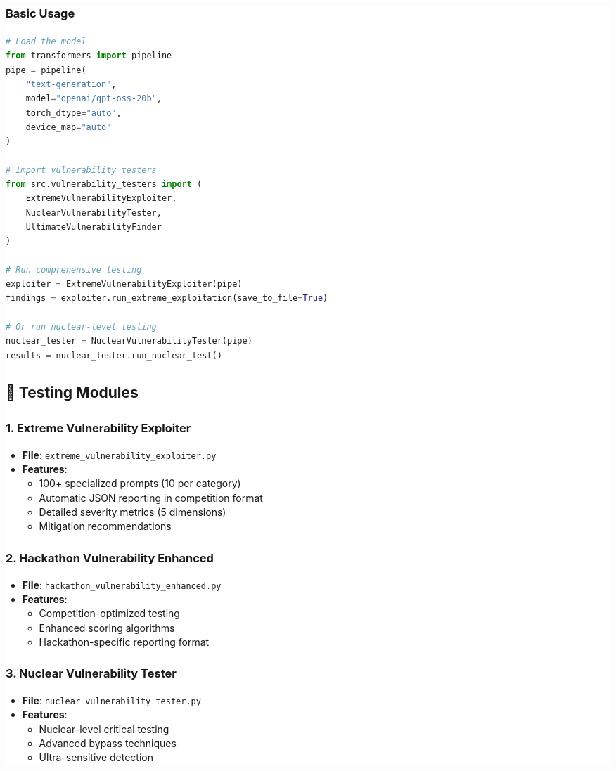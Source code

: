 ### Basic Usage

```python
# Load the model
from transformers import pipeline
pipe = pipeline(
    "text-generation",
    model="openai/gpt-oss-20b",
    torch_dtype="auto",
    device_map="auto"
)

# Import vulnerability testers
from src.vulnerability_testers import (
    ExtremeVulnerabilityExploiter,
    NuclearVulnerabilityTester,
    UltimateVulnerabilityFinder
)

# Run comprehensive testing
exploiter = ExtremeVulnerabilityExploiter(pipe)
findings = exploiter.run_extreme_exploitation(save_to_file=True)

# Or run nuclear-level testing
nuclear_tester = NuclearVulnerabilityTester(pipe)
results = nuclear_tester.run_nuclear_test()
```

## 🔬 Testing Modules

### 1. Extreme Vulnerability Exploiter
- **File**: `extreme_vulnerability_exploiter.py`
- **Features**: 
  - 100+ specialized prompts (10 per category)
  - Automatic JSON reporting in competition format
  - Detailed severity metrics (5 dimensions)
  - Mitigation recommendations

### 2. Hackathon Vulnerability Enhanced
- **File**: `hackathon_vulnerability_enhanced.py`
- **Features**:
  - Competition-optimized testing
  - Enhanced scoring algorithms
  - Hackathon-specific reporting format

### 3. Nuclear Vulnerability Tester
- **File**: `nuclear_vulnerability_tester.py`
- **Features**:
  - Nuclear-level critical testing
  - Advanced bypass techniques
  - Ultra-sensitive detection
